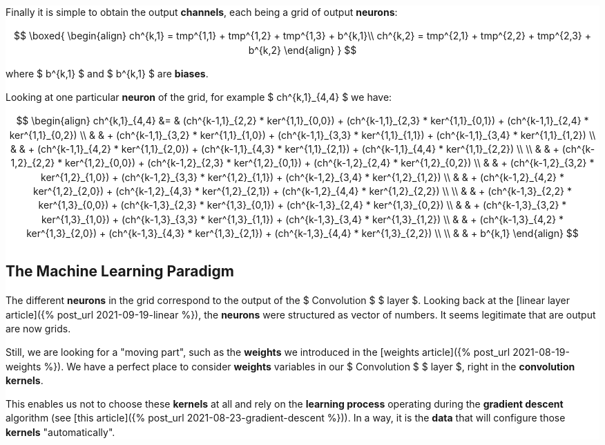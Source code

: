Finally it is simple to obtain the output **channels**, each being a grid of output **neurons**:

$$
\boxed{
\begin{align}
ch^{k,1} = tmp^{1,1} + tmp^{1,2} + tmp^{1,3} + b^{k,1}\\
ch^{k,2} = tmp^{2,1} + tmp^{2,2} + tmp^{2,3} + b^{k,2}
\end{align}
}
$$

where $ b^{k,1} $ and $ b^{k,1} $ are **biases**.

Looking at one particular **neuron** of the grid, for example $ ch^{k,1}_{4,4} $ we have:

$$ 
\begin{align}
ch^{k,1}_{4,4} &= & (ch^{k-1,1}_{2,2} * ker^{1,1}_{0,0}) + (ch^{k-1,1}_{2,3} * ker^{1,1}_{0,1}) + (ch^{k-1,1}_{2,4} * ker^{1,1}_{0,2}) \\
               &  & + (ch^{k-1,1}_{3,2} * ker^{1,1}_{1,0}) + (ch^{k-1,1}_{3,3} * ker^{1,1}_{1,1}) + (ch^{k-1,1}_{3,4} * ker^{1,1}_{1,2}) \\
               &  & + (ch^{k-1,1}_{4,2} * ker^{1,1}_{2,0}) + (ch^{k-1,1}_{4,3} * ker^{1,1}_{2,1}) + (ch^{k-1,1}_{4,4} * ker^{1,1}_{2,2}) \\ \\
               &  & + (ch^{k-1,2}_{2,2} * ker^{1,2}_{0,0}) + (ch^{k-1,2}_{2,3} * ker^{1,2}_{0,1}) + (ch^{k-1,2}_{2,4} * ker^{1,2}_{0,2}) \\
               &  & + (ch^{k-1,2}_{3,2} * ker^{1,2}_{1,0}) + (ch^{k-1,2}_{3,3} * ker^{1,2}_{1,1}) + (ch^{k-1,2}_{3,4} * ker^{1,2}_{1,2}) \\
               &  & + (ch^{k-1,2}_{4,2} * ker^{1,2}_{2,0}) + (ch^{k-1,2}_{4,3} * ker^{1,2}_{2,1}) + (ch^{k-1,2}_{4,4} * ker^{1,2}_{2,2}) \\ \\
               &  & + (ch^{k-1,3}_{2,2} * ker^{1,3}_{0,0}) + (ch^{k-1,3}_{2,3} * ker^{1,3}_{0,1}) + (ch^{k-1,3}_{2,4} * ker^{1,3}_{0,2}) \\
               &  & + (ch^{k-1,3}_{3,2} * ker^{1,3}_{1,0}) + (ch^{k-1,3}_{3,3} * ker^{1,3}_{1,1}) + (ch^{k-1,3}_{3,4} * ker^{1,3}_{1,2}) \\
               &  & + (ch^{k-1,3}_{4,2} * ker^{1,3}_{2,0}) + (ch^{k-1,3}_{4,3} * ker^{1,3}_{2,1}) + (ch^{k-1,3}_{4,4} * ker^{1,3}_{2,2}) \\ \\
               &  & + b^{k,1}
\end{align}
$$

## The Machine Learning Paradigm

The different **neurons** in the grid correspond to the output of the $ Convolution $ $ layer $. 
Looking back at the [linear layer article]({% post_url 2021-09-19-linear %}), the **neurons** were structured 
as vector of numbers. It seems legitimate that are output are now grids.

Still, we are looking for a "moving part", such as the **weights** we introduced in the 
[weights article]({% post_url 2021-08-19-weights %}). We have a perfect place to consider **weights** variables 
in our $ Convolution $ $ layer $, right in the **convolution kernels**. 

This enables us not to choose these **kernels** at all and rely on the **learning process** operating during 
the **gradient descent** algorithm (see [this article]({% post_url 2021-08-23-gradient-descent %})). 
In a way, it is the **data** that will configure those **kernels** "automatically". 
